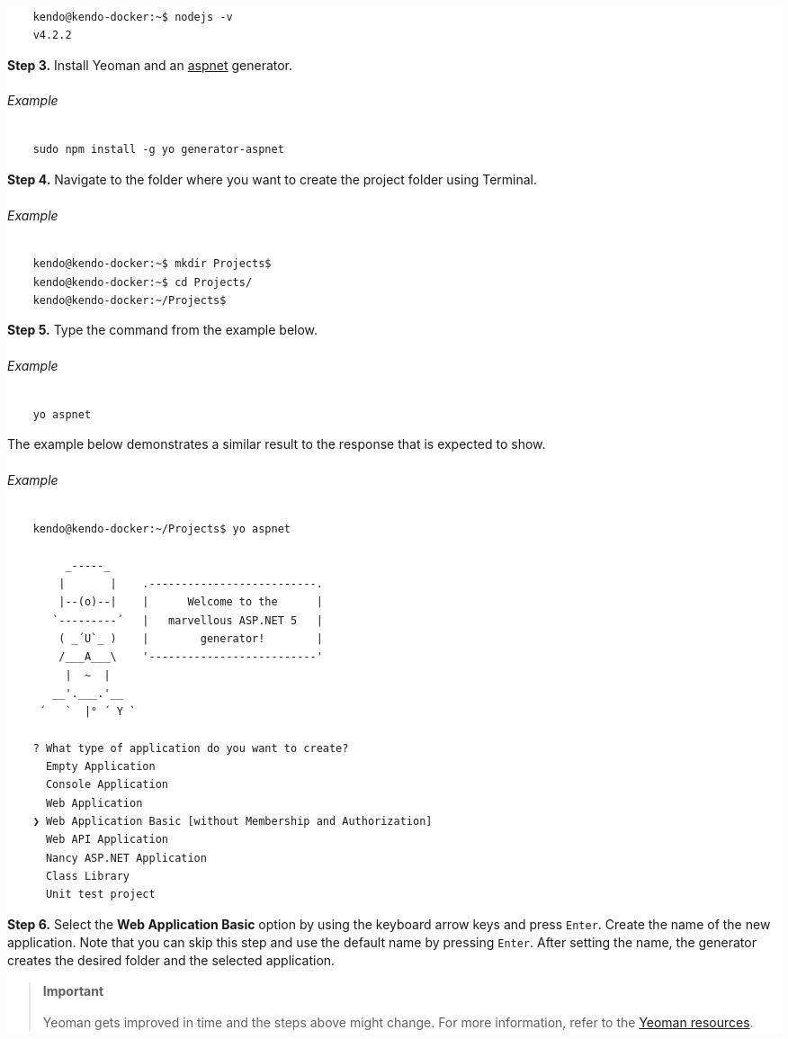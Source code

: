         kendo@kendo-docker:~$ nodejs -v
        v4.2.2

**Step 3.** Install Yeoman and an [aspnet](https://github.com/omnisharp/generator-aspnet#readme) generator.

###### Example

        sudo npm install -g yo generator-aspnet

**Step 4.** Navigate to the folder where you want to create the project folder using Terminal.

###### Example

        kendo@kendo-docker:~$ mkdir Projects$
        kendo@kendo-docker:~$ cd Projects/
        kendo@kendo-docker:~/Projects$

**Step 5.** Type the command from the example below.

###### Example

        yo aspnet

The example below demonstrates a similar result to the response that is expected to show.

###### Example

        kendo@kendo-docker:~/Projects$ yo aspnet

             _-----_
            |       |    .--------------------------.
            |--(o)--|    |      Welcome to the      |
           `---------´   |   marvellous ASP.NET 5   |
            ( _´U`_ )    |        generator!        |
            /___A___\    '--------------------------'
             |  ~  |     
           __'.___.'__   
         ´   `  |° ´ Y `

        ? What type of application do you want to create?
          Empty Application
          Console Application
          Web Application
        ❯ Web Application Basic [without Membership and Authorization]
          Web API Application
          Nancy ASP.NET Application
          Class Library
          Unit test project


**Step 6.** Select the **Web Application Basic** option by using the keyboard arrow keys and press `Enter`. Create the name of the new application. Note that you can skip this step and use the default name by pressing `Enter`. After setting the name, the generator creates the desired folder and the selected application.

> **Important**
>
> Yeoman gets improved in time and the steps above might change. For more information, refer to the [Yeoman resources](http://yeoman.io/).
